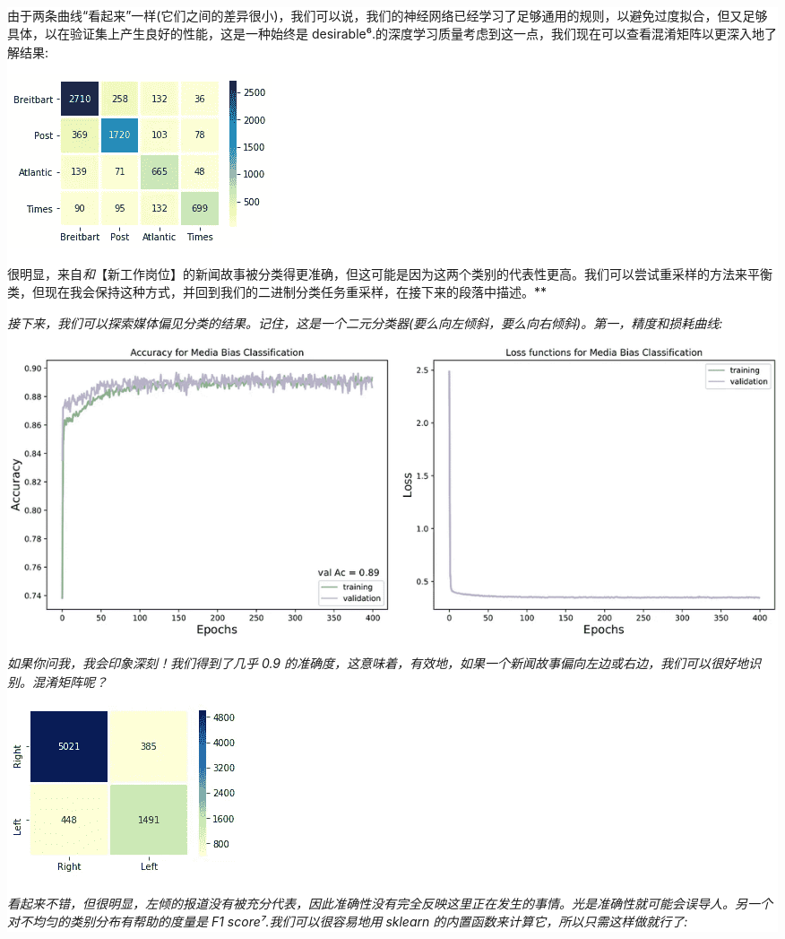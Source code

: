 由于两条曲线“看起来”一样(它们之间的差异很小)，我们可以说，我们的神经网络已经学习了足够通用的规则，以避免过度拟合，但又足够具体，以在验证集上产生良好的性能，这是一种始终是 desirable⁶.的深度学习质量考虑到这一点，我们现在可以查看混淆矩阵以更深入地了解结果:

![](img/5e0ec0fe45755d3f8b217473be1db945.png)

很明显，来自*和*【新工作岗位】的新闻故事被分类得更准确，但这可能是因为这两个类别的代表性更高。我们可以尝试重采样的方法来平衡类，但现在我会保持这种方式，并回到我们的二进制分类任务重采样，在接下来的段落中描述。**

*接下来，我们可以探索媒体偏见分类的结果。记住，这是一个二元分类器(要么向左倾斜，要么向右倾斜)。第一，精度和损耗曲线:*

*![](img/a63dcc1bbd0311aa16182e8830e4f789.png)*

*如果你问我，我会印象深刻！我们得到了几乎 0.9 的准确度，这意味着，有效地，如果一个新闻故事偏向左边或右边，我们可以很好地识别。混淆矩阵呢？*

*![](img/74d4025c363659fd577c3a76851917ef.png)*

*看起来不错，但很明显，左倾的报道没有被充分代表，因此准确性没有完全反映这里正在发生的事情。光是准确性就可能会误导人。另一个对不均匀的类别分布有帮助的度量是 F1 score⁷.我们可以很容易地用 sklearn 的内置函数来计算它，所以只需这样做就行了:*
